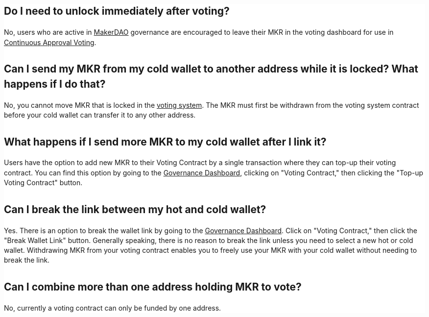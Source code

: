 ## Do I need to unlock immediately after voting?

No, users who are active in [MakerDAO](makerdao.md#what-is-makerdao) governance are encouraged to leave their MKR in the voting dashboard for use in [Continuous Approval Voting](#what-is-continuous-approval-voting).

## Can I send my MKR from my cold wallet to another address while it is locked? What happens if I do that?

No, you cannot move MKR that is locked in the [voting system](#what-is-continuous-approval-voting). The MKR must first be withdrawn from the voting system contract before your cold wallet can transfer it to any other address.

## What happens if I send more MKR to my cold wallet after I link it?

Users have the option to add new MKR to their Voting Contract by a single transaction where they can top-up their voting contract. You can find this option by going to the [Governance Dashboard](https://vote.makerdao.com), clicking on "Voting Contract," then clicking the "Top-up Voting Contract" button.

## Can I break the link between my hot and cold wallet?

Yes. There is an option to break the wallet link by going to the [Governance Dashboard](https://vote.makerdao.com). Click on "Voting Contract," then click the "Break Wallet Link" button. Generally speaking, there is no reason to break the link unless you need to select a new hot or cold wallet. Withdrawing MKR from your voting contract enables you to freely use your MKR with your cold wallet without needing to break the link.

## Can I combine more than one address holding MKR to vote?

No, currently a voting contract can only be funded by one address.
